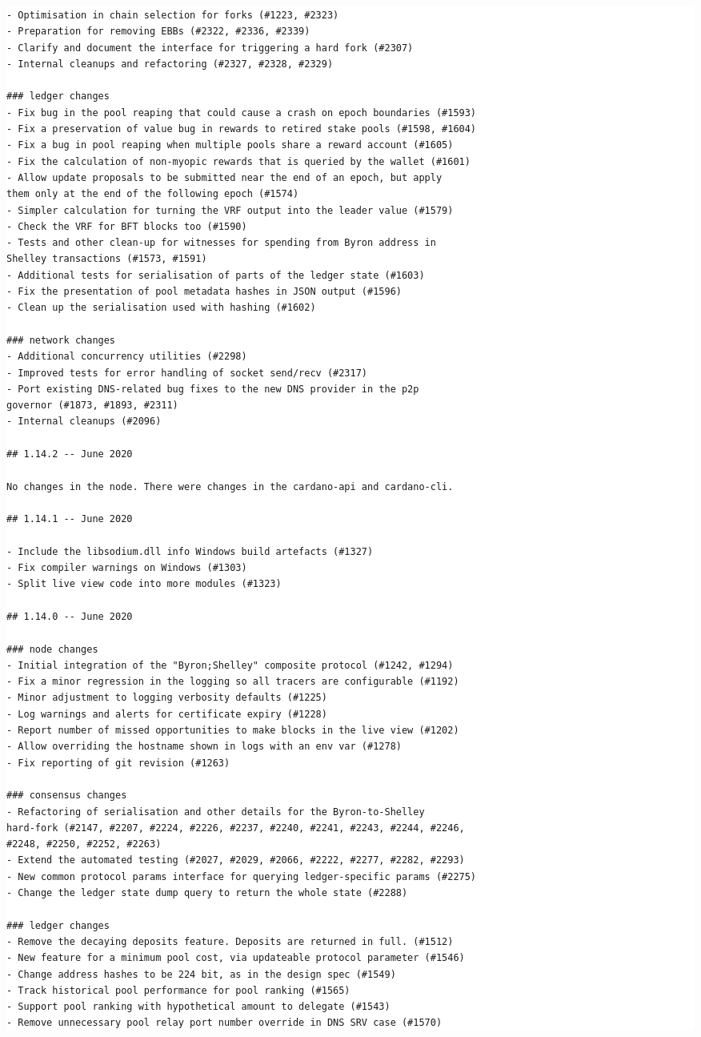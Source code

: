   ```
- Optimisation in chain selection for forks (#1223, #2323)
- Preparation for removing EBBs (#2322, #2336, #2339)
- Clarify and document the interface for triggering a hard fork (#2307)
- Internal cleanups and refactoring (#2327, #2328, #2329)

### ledger changes
- Fix bug in the pool reaping that could cause a crash on epoch boundaries (#1593)
- Fix a preservation of value bug in rewards to retired stake pools (#1598, #1604)
- Fix a bug in pool reaping when multiple pools share a reward account (#1605)
- Fix the calculation of non-myopic rewards that is queried by the wallet (#1601)
- Allow update proposals to be submitted near the end of an epoch, but apply
  them only at the end of the following epoch (#1574)
- Simpler calculation for turning the VRF output into the leader value (#1579)
- Check the VRF for BFT blocks too (#1590)
- Tests and other clean-up for witnesses for spending from Byron address in
  Shelley transactions (#1573, #1591)
- Additional tests for serialisation of parts of the ledger state (#1603)
- Fix the presentation of pool metadata hashes in JSON output (#1596)
- Clean up the serialisation used with hashing (#1602)

### network changes
- Additional concurrency utilities (#2298)
- Improved tests for error handling of socket send/recv (#2317)
- Port existing DNS-related bug fixes to the new DNS provider in the p2p
  governor (#1873, #1893, #2311)
- Internal cleanups (#2096)

## 1.14.2 -- June 2020

No changes in the node. There were changes in the cardano-api and cardano-cli.

## 1.14.1 -- June 2020

- Include the libsodium.dll info Windows build artefacts (#1327)
- Fix compiler warnings on Windows (#1303)
- Split live view code into more modules (#1323)

## 1.14.0 -- June 2020

### node changes
- Initial integration of the "Byron;Shelley" composite protocol (#1242, #1294)
- Fix a minor regression in the logging so all tracers are configurable (#1192)
- Minor adjustment to logging verbosity defaults (#1225)
- Log warnings and alerts for certificate expiry (#1228)
- Report number of missed opportunities to make blocks in the live view (#1202)
- Allow overriding the hostname shown in logs with an env var (#1278)
- Fix reporting of git revision (#1263)

### consensus changes
- Refactoring of serialisation and other details for the Byron-to-Shelley
  hard-fork (#2147, #2207, #2224, #2226, #2237, #2240, #2241, #2243, #2244, #2246,
  #2248, #2250, #2252, #2263)
- Extend the automated testing (#2027, #2029, #2066, #2222, #2277, #2282, #2293)
- New common protocol params interface for querying ledger-specific params (#2275)
- Change the ledger state dump query to return the whole state (#2288)

### ledger changes
- Remove the decaying deposits feature. Deposits are returned in full. (#1512)
- New feature for a minimum pool cost, via updateable protocol parameter (#1546)
- Change address hashes to be 224 bit, as in the design spec (#1549)
- Track historical pool performance for pool ranking (#1565)
- Support pool ranking with hypothetical amount to delegate (#1543)
- Remove unnecessary pool relay port number override in DNS SRV case (#1570)
  ```